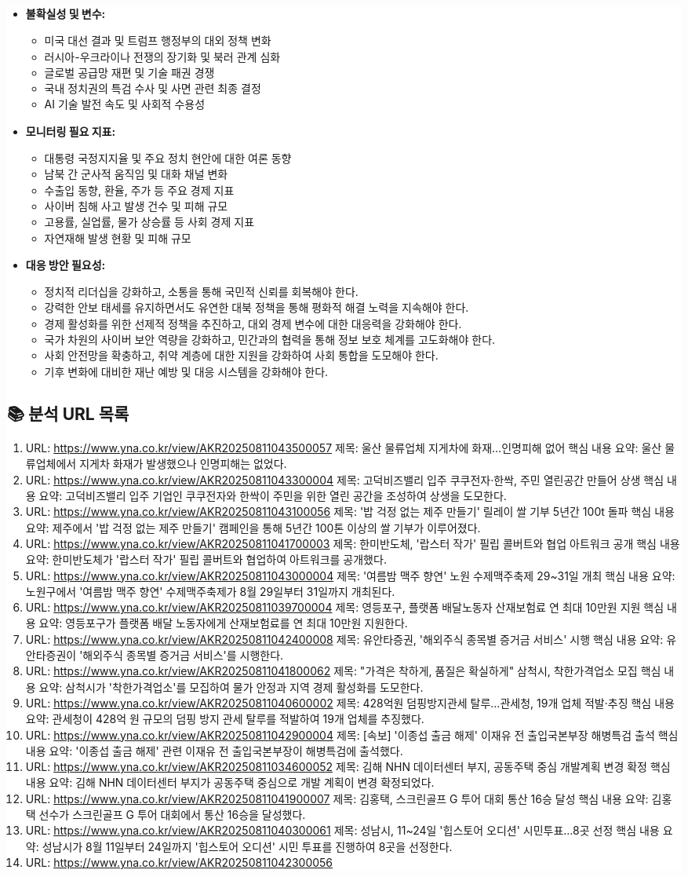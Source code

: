 - **불확실성 및 변수:**
    *   미국 대선 결과 및 트럼프 행정부의 대외 정책 변화
    *   러시아-우크라이나 전쟁의 장기화 및 북러 관계 심화
    *   글로벌 공급망 재편 및 기술 패권 경쟁
    *   국내 정치권의 특검 수사 및 사면 관련 최종 결정
    *   AI 기술 발전 속도 및 사회적 수용성

- **모니터링 필요 지표:**
    *   대통령 국정지지율 및 주요 정치 현안에 대한 여론 동향
    *   남북 간 군사적 움직임 및 대화 채널 변화
    *   수출입 동향, 환율, 주가 등 주요 경제 지표
    *   사이버 침해 사고 발생 건수 및 피해 규모
    *   고용률, 실업률, 물가 상승률 등 사회 경제 지표
    *   자연재해 발생 현황 및 피해 규모

- **대응 방안 필요성:**
    *   정치적 리더십을 강화하고, 소통을 통해 국민적 신뢰를 회복해야 한다.
    *   강력한 안보 태세를 유지하면서도 유연한 대북 정책을 통해 평화적 해결 노력을 지속해야 한다.
    *   경제 활성화를 위한 선제적 정책을 추진하고, 대외 경제 변수에 대한 대응력을 강화해야 한다.
    *   국가 차원의 사이버 보안 역량을 강화하고, 민간과의 협력을 통해 정보 보호 체계를 고도화해야 한다.
    *   사회 안전망을 확충하고, 취약 계층에 대한 지원을 강화하여 사회 통합을 도모해야 한다.
    *   기후 변화에 대비한 재난 예방 및 대응 시스템을 강화해야 한다.

## 📚 분석 URL 목록
1.  URL: https://www.yna.co.kr/view/AKR20250811043500057
    제목: 울산 물류업체 지게차에 화재…인명피해 없어
    핵심 내용 요약: 울산 물류업체에서 지게차 화재가 발생했으나 인명피해는 없었다.
2.  URL: https://www.yna.co.kr/view/AKR20250811043300004
    제목: 고덕비즈밸리 입주 쿠쿠전자·한싹, 주민 열린공간 만들어 상생
    핵심 내용 요약: 고덕비즈밸리 입주 기업인 쿠쿠전자와 한싹이 주민을 위한 열린 공간을 조성하여 상생을 도모한다.
3.  URL: https://www.yna.co.kr/view/AKR20250811043100056
    제목: '밥 걱정 없는 제주 만들기' 릴레이 쌀 기부 5년간 100t 돌파
    핵심 내용 요약: 제주에서 '밥 걱정 없는 제주 만들기' 캠페인을 통해 5년간 100톤 이상의 쌀 기부가 이루어졌다.
4.  URL: https://www.yna.co.kr/view/AKR20250811041700003
    제목: 한미반도체, '랍스터 작가' 필립 콜버트와 협업 아트워크 공개
    핵심 내용 요약: 한미반도체가 '랍스터 작가' 필립 콜버트와 협업하여 아트워크를 공개했다.
5.  URL: https://www.yna.co.kr/view/AKR20250811043000004
    제목: '여름밤 맥주 향연' 노원 수제맥주축제 29~31일 개최
    핵심 내용 요약: 노원구에서 '여름밤 맥주 향연' 수제맥주축제가 8월 29일부터 31일까지 개최된다.
6.  URL: https://www.yna.co.kr/view/AKR20250811039700004
    제목: 영등포구, 플랫폼 배달노동자 산재보험료 연 최대 10만원 지원
    핵심 내용 요약: 영등포구가 플랫폼 배달 노동자에게 산재보험료를 연 최대 10만원 지원한다.
7.  URL: https://www.yna.co.kr/view/AKR20250811042400008
    제목: 유안타증권, '해외주식 종목별 증거금 서비스' 시행
    핵심 내용 요약: 유안타증권이 '해외주식 종목별 증거금 서비스'를 시행한다.
8.  URL: https://www.yna.co.kr/view/AKR20250811041800062
    제목: "가격은 착하게, 품질은 확실하게" 삼척시, 착한가격업소 모집
    핵심 내용 요약: 삼척시가 '착한가격업소'를 모집하여 물가 안정과 지역 경제 활성화를 도모한다.
9.  URL: https://www.yna.co.kr/view/AKR20250811040600002
    제목: 428억원 덤핑방지관세 탈루…관세청, 19개 업체 적발·추징
    핵심 내용 요약: 관세청이 428억 원 규모의 덤핑 방지 관세 탈루를 적발하여 19개 업체를 추징했다.
10. URL: https://www.yna.co.kr/view/AKR20250811042900004
    제목: [속보] '이종섭 출금 해제' 이재유 전 출입국본부장 해병특검 출석
    핵심 내용 요약: '이종섭 출금 해제' 관련 이재유 전 출입국본부장이 해병특검에 출석했다.
11. URL: https://www.yna.co.kr/view/AKR20250811034600052
    제목: 김해 NHN 데이터센터 부지, 공동주택 중심 개발계획 변경 확정
    핵심 내용 요약: 김해 NHN 데이터센터 부지가 공동주택 중심으로 개발 계획이 변경 확정되었다.
12. URL: https://www.yna.co.kr/view/AKR20250811041900007
    제목: 김홍택, 스크린골프 G 투어 대회 통산 16승 달성
    핵심 내용 요약: 김홍택 선수가 스크린골프 G 투어 대회에서 통산 16승을 달성했다.
13. URL: https://www.yna.co.kr/view/AKR20250811040300061
    제목: 성남시, 11~24일 '힙스토어 오디션' 시민투표…8곳 선정
    핵심 내용 요약: 성남시가 8월 11일부터 24일까지 '힙스토어 오디션' 시민 투표를 진행하여 8곳을 선정한다.
14. URL: https://www.yna.co.kr/view/AKR20250811042300056